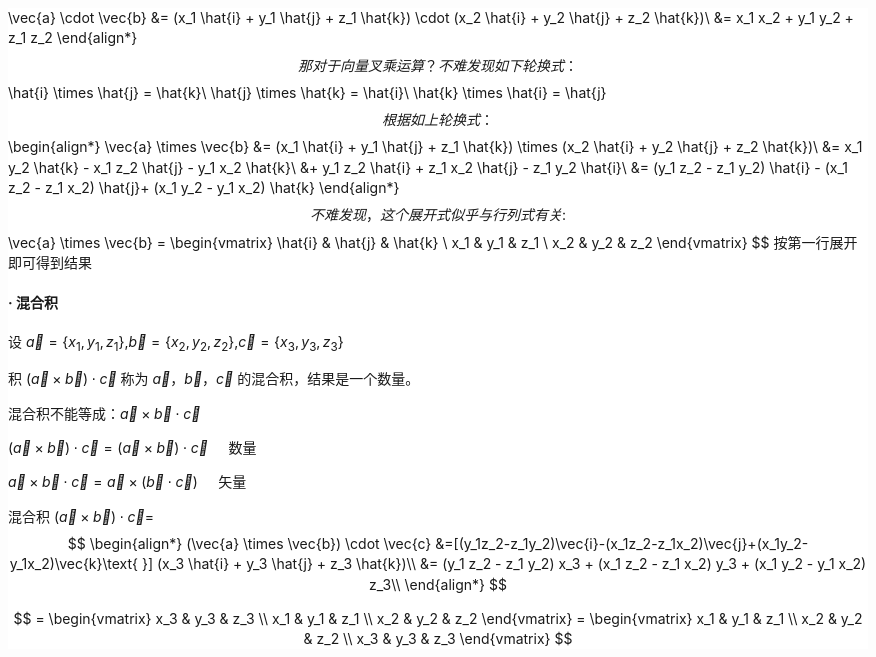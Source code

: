 \vec{a} \cdot \vec{b} &= (x_1 \hat{i} + y_1 \hat{j} + z_1 \hat{k}) \cdot (x_2 \hat{i} + y_2 \hat{j} + z_2 \hat{k})\\
&= x_1 x_2 + y_1 y_2 + z_1 z_2
\end{align*}
$$
那对于向量叉乘运算？不难发现如下轮换式：
$$
\hat{i} \times \hat{j} = \hat{k}\\
\hat{j} \times \hat{k} = \hat{i}\\
\hat{k} \times \hat{i} = \hat{j}
$$
根据如上轮换式：
$$
\begin{align*}
\vec{a} \times \vec{b} &= (x_1 \hat{i} + y_1 \hat{j} + z_1 \hat{k}) \times (x_2 \hat{i} + y_2 \hat{j} + z_2 \hat{k})\\
&= x_1 y_2 \hat{k} - x_1 z_2 \hat{j} - y_1 x_2 \hat{k}\\
&+ y_1 z_2 \hat{i} + z_1 x_2 \hat{j} - z_1 y_2 \hat{i}\\
&= (y_1 z_2 - z_1 y_2) \hat{i} - (x_1 z_2 - z_1 x_2) \hat{j}+ (x_1 y_2 - y_1 x_2) \hat{k}
\end{align*}
$$
不难发现，这个展开式似乎与行列式有关:
$$
\vec{a} \times \vec{b} = \begin{vmatrix}
    \hat{i} & \hat{j} & \hat{k} \\
    x_1 & y_1 & z_1 \\
    x_2 & y_2 & z_2
\end{vmatrix}
$$
按第一行展开即可得到结果

#### · 混合积

设 $\vec{a} = \{x_1, y_1, z_1\}$,$\vec{b} = \{x_2, y_2, z_2\}$,$\vec{c} = \{x_3, y_3, z_3\}$

积 $(\vec{a} \times \vec{b}) \cdot \vec{c}$ 称为 $\vec{a}$，$\vec{b}$，$\vec{c}$ 的混合积，结果是一个数量。

混合积不能等成：$\vec{a} \times \vec{b} \cdot \vec{c}$

$(\vec{a} \times \vec{b}) \cdot \vec{c} = (\vec{a} \times \vec{b}) \cdot \vec{c} \quad$	数量

$\vec{a} \times \vec{b} \cdot \vec{c} = \vec{a} \times (\vec{b} \cdot \vec{c}) \quad$	矢量

混合积 $(\vec{a} \times \vec{b}) \cdot \vec{c} =$
$$
\begin{align*}
(\vec{a} \times \vec{b}) \cdot \vec{c} &=[(y_1z_2-z_1y_2)\vec{i}-(x_1z_2-z_1x_2)\vec{j}+(x_1y_2-y_1x_2)\vec{k}\text{ }]
(x_3 \hat{i} + y_3 \hat{j} + z_3 \hat{k})\\
&= (y_1 z_2 - z_1 y_2) x_3 + (x_1 z_2 - z_1 x_2) y_3 + (x_1 y_2 - y_1 x_2) z_3\\
\end{align*}
$$

$$
= \begin{vmatrix}
x_3 & y_3 & z_3 \\
x_1 & y_1 & z_1 \\
x_2 & y_2 & z_2
\end{vmatrix}
= \begin{vmatrix}
x_1 & y_1 & z_1 \\
x_2 & y_2 & z_2 \\
x_3 & y_3 & z_3
\end{vmatrix}
$$
